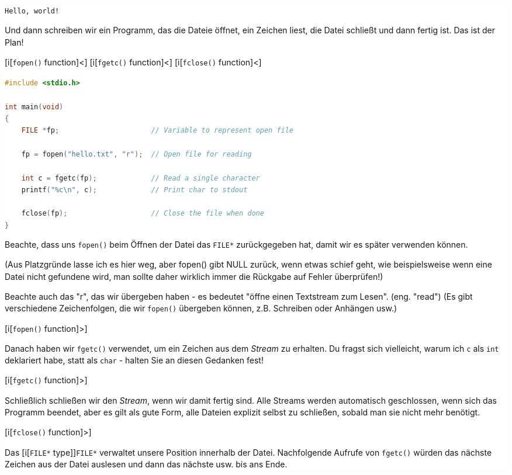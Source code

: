 ``` {.default}
Hello, world!
```

Und dann schreiben wir ein Programm, das die Dateie öffnet, ein Zeichen
liest, die Datei schließt und dann fertig ist. Das ist der Plan!

[i[`fopen()` function]<]
[i[`fgetc()` function]<]
[i[`fclose()` function]<]
``` {.c .numberLines}
#include <stdio.h>

int main(void)
{
    FILE *fp;                      // Variable to represent open file

    fp = fopen("hello.txt", "r");  // Open file for reading

    int c = fgetc(fp);             // Read a single character
    printf("%c\n", c);             // Print char to stdout

    fclose(fp);                    // Close the file when done
}
```


Beachte, dass uns `fopen()` beim Öffnen der Datei das `FILE*`
zurückgegeben hat, damit wir es später verwenden können.

(Aus Platzgründe lasse ich es hier weg,  aber fopen() gibt NULL zurück,
wenn etwas schief geht, wie beispielsweise wenn eine Datei nicht gefundene wird,
man sollte daher wirklich immer die Rückgabe auf Fehler überprüfen!)

Beachte auch das "r", das wir übergeben haben - es bedeutet "öffne
einen Textstream zum Lesen". (eng. "read") (Es gibt verschiedene Zeichenfolgen, die
wir `fopen()` übergeben können, z.B. Schreiben
oder Anhängen usw.) 

[i[`fopen()` function]>]

Danach haben wir `fgetc()` verwendet, um ein Zeichen aus dem
_Stream_ zu erhalten. Du fragst sich vielleicht, warum ich `c` als `int`
deklariert habe, statt als `char` - halten Sie an diesen Gedanken fest!

[i[`fgetc()` function]>]

Schließlich schließen wir den _Stream_, wenn wir damit fertig sind. Alle
Streams werden automatisch geschlossen, wenn sich das Programm beendet,
aber es gilt als gute Form, alle Dateien explizit selbst
zu schließen, sobald man sie nicht mehr benötigt.

[i[`fclose()` function]>]


Das [i[`FILE*` type]]`FILE*` verwaltet unsere Position innerhalb der
Datei. Nachfolgende Aufrufe von `fgetc()` würden das nächste Zeichen aus
der Datei auslesen und dann das nächste usw. bis ans Ende.
